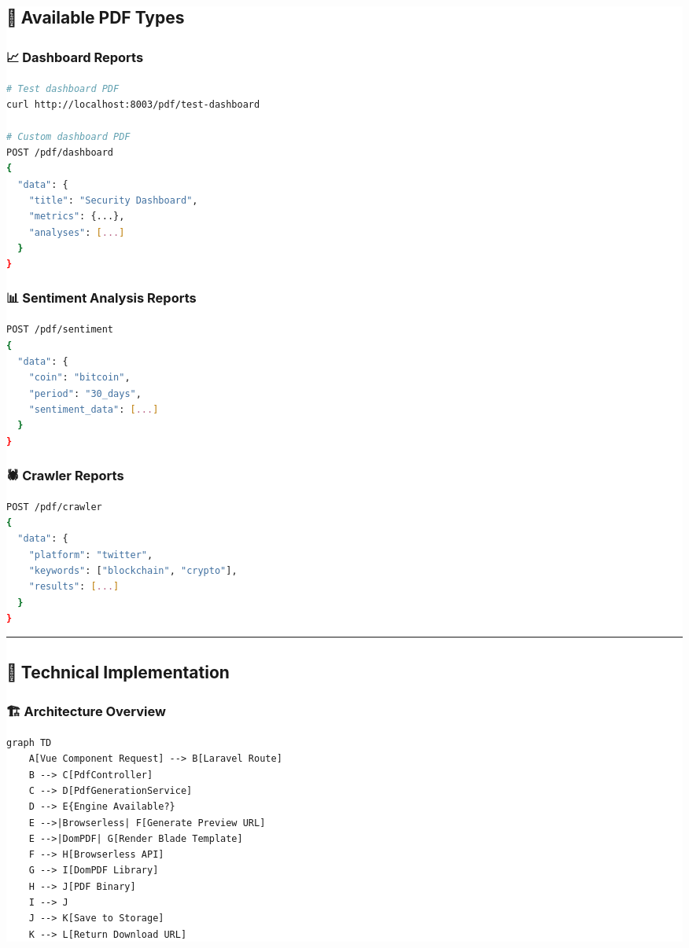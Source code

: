 
## 🎯 **Available PDF Types**

### **📈 Dashboard Reports**
```bash
# Test dashboard PDF
curl http://localhost:8003/pdf/test-dashboard

# Custom dashboard PDF
POST /pdf/dashboard
{
  "data": {
    "title": "Security Dashboard",
    "metrics": {...},
    "analyses": [...]
  }
}
```

### **📊 Sentiment Analysis Reports**
```bash
POST /pdf/sentiment
{
  "data": {
    "coin": "bitcoin",
    "period": "30_days",
    "sentiment_data": [...]
  }
}
```

### **🕷️ Crawler Reports**
```bash
POST /pdf/crawler
{
  "data": {
    "platform": "twitter",
    "keywords": ["blockchain", "crypto"],
    "results": [...]
  }
}
```

---

## 🔧 **Technical Implementation**

### **🏗️ Architecture Overview**

```mermaid
graph TD
    A[Vue Component Request] --> B[Laravel Route]
    B --> C[PdfController]
    C --> D[PdfGenerationService]
    D --> E{Engine Available?}
    E -->|Browserless| F[Generate Preview URL]
    E -->|DomPDF| G[Render Blade Template]
    F --> H[Browserless API]
    G --> I[DomPDF Library]
    H --> J[PDF Binary]
    I --> J
    J --> K[Save to Storage]
    K --> L[Return Download URL]
```